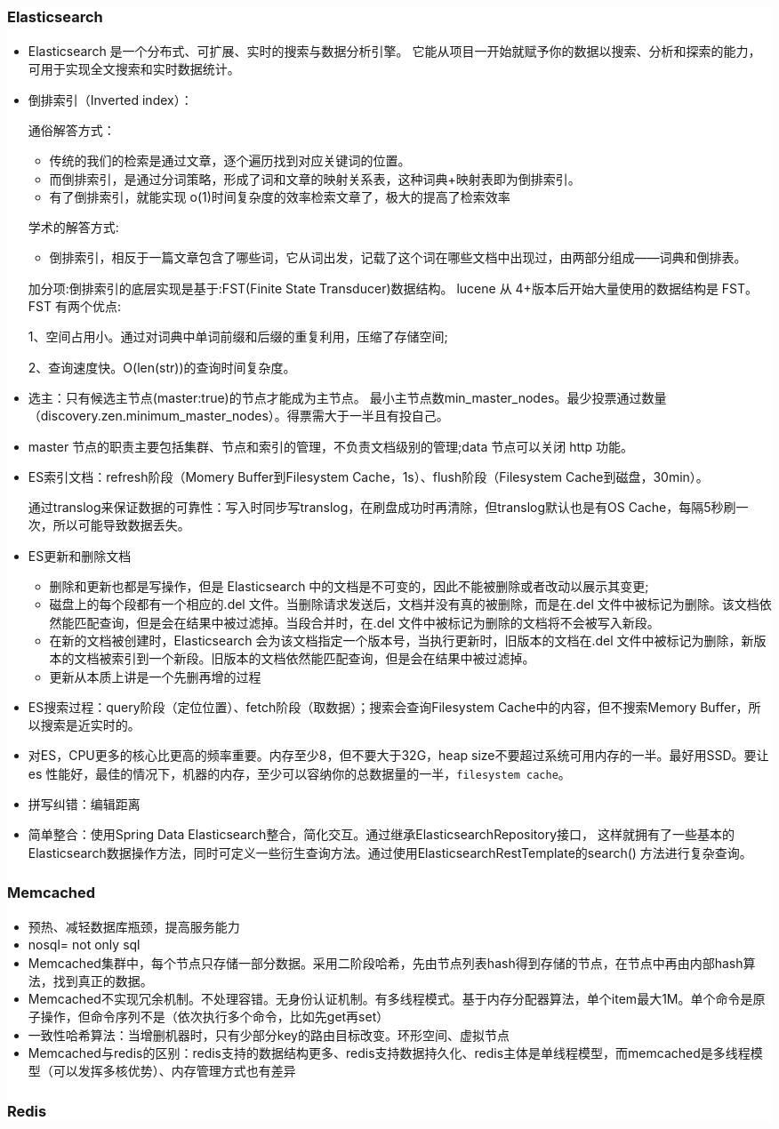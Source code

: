 ### Elasticsearch

- Elasticsearch 是一个分布式、可扩展、实时的搜索与数据分析引擎。 它能从项目一开始就赋予你的数据以搜索、分析和探索的能力，可用于实现全文搜索和实时数据统计。
- 倒排索引（Inverted index）：

  通俗解答方式：

    - 传统的我们的检索是通过文章，逐个遍历找到对应关键词的位置。
    - 而倒排索引，是通过分词策略，形成了词和文章的映射关系表，这种词典+映射表即为倒排索引。
    - 有了倒排索引，就能实现 o(1)时间复杂度的效率检索文章了，极大的提高了检索效率

  学术的解答方式:

    - 倒排索引，相反于一篇文章包含了哪些词，它从词出发，记载了这个词在哪些文档中出现过，由两部分组成——词典和倒排表。

  加分项:倒排索引的底层实现是基于:FST(Finite State Transducer)数据结构。 lucene 从 4+版本后开始大量使用的数据结构是 FST。FST 有两个优点:

  1、空间占用小。通过对词典中单词前缀和后缀的重复利用，压缩了存储空间;

  2、查询速度快。O(len(str))的查询时间复杂度。

- 选主：只有候选主节点(master:true)的节点才能成为主节点。 最小主节点数min_master_nodes。最少投票通过数量（discovery.zen.minimum_master_nodes）。得票需大于一半且有投自己。

- master 节点的职责主要包括集群、节点和索引的管理，不负责文档级别的管理;data 节点可以关闭 http 功能。

- ES索引文档：refresh阶段（Momery Buffer到Filesystem Cache，1s）、flush阶段（Filesystem Cache到磁盘，30min）。

  通过translog来保证数据的可靠性：写入时同步写translog，在刷盘成功时再清除，但translog默认也是有OS Cache，每隔5秒刷一次，所以可能导致数据丢失。

- ES更新和删除文档
    - 删除和更新也都是写操作，但是 Elasticsearch 中的文档是不可变的，因此不能被删除或者改动以展示其变更;
    - 磁盘上的每个段都有一个相应的.del 文件。当删除请求发送后，文档并没有真的被删除，而是在.del 文件中被标记为删除。该文档依然能匹配查询，但是会在结果中被过滤掉。当段合并时，在.del
      文件中被标记为删除的文档将不会被写入新段。
    - 在新的文档被创建时，Elasticsearch 会为该文档指定一个版本号，当执行更新时，旧版本的文档在.del 文件中被标记为删除，新版本的文档被索引到一个新段。旧版本的文档依然能匹配查询，但是会在结果中被过滤掉。
    - 更新从本质上讲是一个先删再增的过程
- ES搜索过程：query阶段（定位位置）、fetch阶段（取数据）；搜索会查询Filesystem Cache中的内容，但不搜索Memory Buffer，所以搜索是近实时的。
- 对ES，CPU更多的核心比更高的频率重要。内存至少8，但不要大于32G，heap size不要超过系统可用内存的一半。最好用SSD。要让 es
  性能好，最佳的情况下，机器的内存，至少可以容纳你的总数据量的一半，`filesystem cache`。
- 拼写纠错：编辑距离
- 简单整合：使用Spring Data Elasticsearch整合，简化交互。通过继承ElasticsearchRepository接口，
  这样就拥有了一些基本的Elasticsearch数据操作方法，同时可定义一些衍生查询方法。通过使用ElasticsearchRestTemplate的search()
  方法进行复杂查询。

### Memcached

- 预热、减轻数据库瓶颈，提高服务能力
- nosql= not only sql
- Memcached集群中，每个节点只存储一部分数据。采用二阶段哈希，先由节点列表hash得到存储的节点，在节点中再由内部hash算法，找到真正的数据。
- Memcached不实现冗余机制。不处理容错。无身份认证机制。有多线程模式。基于内存分配器算法，单个item最大1M。单个命令是原子操作，但命令序列不是（依次执行多个命令，比如先get再set）
- 一致性哈希算法：当增删机器时，只有少部分key的路由目标改变。环形空间、虚拟节点
- Memcached与redis的区别：redis支持的数据结构更多、redis支持数据持久化、redis主体是单线程模型，而memcached是多线程模型（可以发挥多核优势）、内存管理方式也有差异

### Redis
